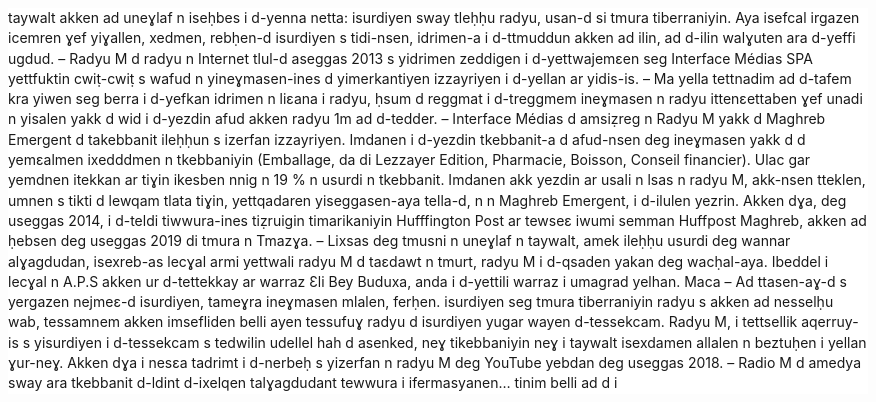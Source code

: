taywalt akken ad uneɣlaf n iseḥbes i
d-yenna netta: isurdiyen sway
tleḥḥu radyu, usan-d si tmura
tiberraniyin. Aya isefcal irgazen
icemren ɣef yiɣallen, xedmen,
rebḥen-d isurdiyen s tidi-nsen,
idrimen-a i d-ttmuddun akken ad
ilin, ad d-ilin walɣuten ara d-yeffi ugdud.
– Radyu M d radyu n Internet
tlul-d aseggas 2013 s yidrimen
zeddigen i d-yettwajemɛen seg
Interface Médias SPA yettfuktin
cwiṭ-cwiṭ s wafud n yineɣmasen-ines d yimerkantiyen izzayriyen i
d-yellan ar yidis-is.
– Ma yella tettnadim ad d-tafem
kra yiwen seg berra i d-yefkan
idrimen n liɛana i radyu, ḥsum d
reggmat i d-treggmem ineɣmasen
n radyu ittenɛettaben ɣef unadi
n yisalen yakk d wid i d-yezdin
afud akken radyu 1m ad d-tedder.
– Interface Médias d amsiẓreg
n Radyu M yakk d Maghreb
Emergent d takebbanit ileḥḥun s izerfan
izzayriyen. Imdanen i d-yezdin tkebbanit-a d afud-nsen deg
ineɣmasen yakk d d yemɛalmen ixedddmen n tkebbaniyin (Emballage,
da di Lezzayer Edition, Pharmacie,
Boisson, Conseil financier). Ulac
gar yemdnen itekkan ar tiɣin
ikesben nnig n 19 % n usurdi n
tkebbanit. Imdanen akk yezdin ar
usali n lsas n radyu M, akk-nsen
tteklen, umnen s tikti d lewqam tlata tiɣin, yettqadaren yiseggasen-aya tella-d,
n n Maghreb Emergent, i d-ilulen yezrin.
Akken dɣa, deg useggas 2014,
i d-teldi tiwwura-ines tiẓruigin
timarikaniyin Hufffington Post ar
tewseɛ iwumi semman Huffpost
Maghreb, akken ad ḥebsen deg
useggas 2019 di tmura n Tmazɣa.
– Lixsas deg tmusni n uneɣlaf n
taywalt, amek ileḥḥu usurdi deg wannar alɣagdudan,
isexreb-as lecɣal armi yettwali radyu
M d taɛdawt n tmurt, radyu M
i d-qsaden yakan deg wacḥal-aya. Ibeddel i lecɣal n A.P.S
akken ur d-tettekkay ar warraz
Ɛli Bey Buduxa, anda i d-yettili
warraz i umagrad yelhan. Maca – Ad ttasen-aɣ-d
s yergazen nejmeɛ-d isurdiyen, tameɣra ineɣmasen mlalen, ferḥen.
isurdiyen seg tmura tiberraniyin radyu s
akken ad nesselḥu wab, tessamnem akken
imsefliden belli ayen tessufuɣ
radyu d isurdiyen yugar wayen
d-tessekcam. Radyu M, i
tettsellik aqerruy-is s yisurdiyen
i d-tessekcam s tedwilin udellel
hah d asenked, neɣ tikebbaniyin neɣ i taywalt
isexdamen allalen n
beztuḥen i yellan ɣur-neɣ. Akken
dɣa i nesɛa tadrimt i d-nerbeḥ s
yizerfan n radyu M deg YouTube
yebdan deg useggas 2018.
– Radio M d amedya sway ara tkebbanit d-ldint d-ixelqen talɣagdudant tewwura i ifermasyanen… tinim belli ad d i